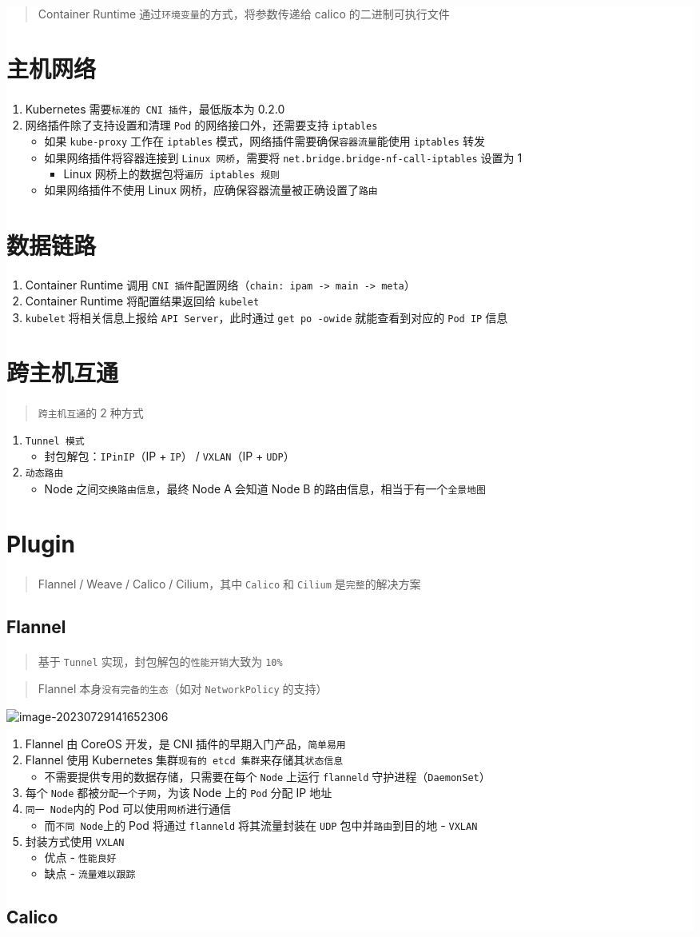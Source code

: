 > Container Runtime 通过`环境变量`的方式，将参数传递给 calico 的二进制可执行文件

# 主机网络

1. Kubernetes 需要`标准的 CNI 插件`，最低版本为 0.2.0
2. 网络插件除了支持设置和清理 `Pod` 的网络接口外，还需要支持 `iptables`
   - 如果 `kube-proxy` 工作在 `iptables` 模式，网络插件需要确保`容器流量`能使用 `iptables` 转发
   - 如果网络插件将容器连接到 `Linux 网桥`，需要将 `net.bridge.bridge-nf-call-iptables` 设置为 1
     - Linux 网桥上的数据包将`遍历 iptables 规则`
   - 如果网络插件不使用 Linux 网桥，应确保容器流量被正确设置了`路由`

# 数据链路

1. Container Runtime 调用 `CNI 插件`配置网络（`chain: ipam -> main -> meta`）
2. Container Runtime 将配置结果返回给 `kubelet`
3. `kubelet` 将相关信息上报给 `API Server`，此时通过 `get po -owide` 就能查看到对应的 `Pod IP` 信息

# 跨主机互通

> `跨主机互通`的 2 种方式

1. `Tunnel 模式`
   - 封包解包：`IPinIP`（IP + `IP`） / `VXLAN`（IP + `UDP`）
2. `动态路由`
   - Node 之间`交换路由信息`，最终 Node A 会知道 Node B 的路由信息，相当于有一个`全景地图`

# Plugin

> Flannel / Weave / Calico / Cilium，其中 `Calico` 和 `Cilium` 是`完整`的解决方案

## Flannel

> 基于 `Tunnel` 实现，封包解包的`性能开销`大致为 `10%`

> Flannel 本身`没有完备的生态`（如对 `NetworkPolicy` 的支持）

![image-20230729141652306](https://cnf-1253868755.cos.ap-guangzhou.myqcloud.com/k8s/image-20230729141652306.png)

1. Flannel 由 CoreOS 开发，是 CNI 插件的早期入门产品，`简单易用`
2. Flannel 使用 Kubernetes 集群`现有的 etcd 集群`来存储其`状态信息`
   - 不需要提供专用的数据存储，只需要在每个 `Node` 上运行 `flanneld` 守护进程（`DaemonSet`）
3. 每个 `Node` 都被`分配一个子网`，为该 Node 上的 `Pod` 分配 IP 地址
4. `同一 Node`内的 Pod 可以使用`网桥`进行通信
   - 而`不同 Node`上的 Pod 将通过 `flanneld` 将其流量封装在 `UDP` 包中并`路由`到目的地 - `VXLAN`
5. 封装方式使用 `VXLAN`
   - 优点 - `性能良好`
   - 缺点 - `流量难以跟踪`

## Calico
